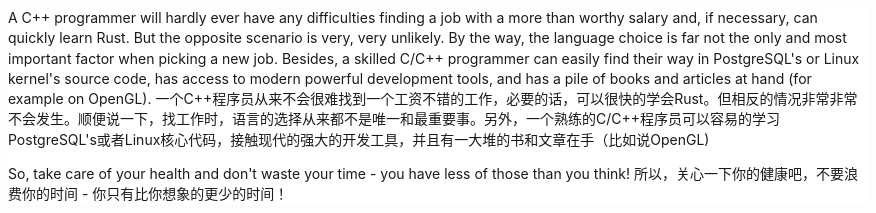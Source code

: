 A C++ programmer will hardly ever have any difficulties finding a job with a more than worthy salary and, if necessary, can quickly learn Rust. But the opposite scenario is very, very unlikely. By the way, the language choice is far not the only and most important factor when picking a new job. Besides, a skilled C/C++ programmer can easily find their way in PostgreSQL's or Linux kernel's source code, has access to modern powerful development tools, and has a pile of books and articles at hand (for example on OpenGL).
一个C++程序员从来不会很难找到一个工资不错的工作，必要的话，可以很快的学会Rust。但相反的情况非常非常不会发生。顺便说一下，找工作时，语言的选择从来都不是唯一和最重要事。另外，一个熟练的C/C++程序员可以容易的学习PostgreSQL's或者Linux核心代码，接触现代的强大的开发工具，并且有一大堆的书和文章在手（比如说OpenGL)

So, take care of your health and don't waste your time - you have less of those than you think!
所以，关心一下你的健康吧，不要浪费你的时间 - 你只有比你想象的更少的时间！